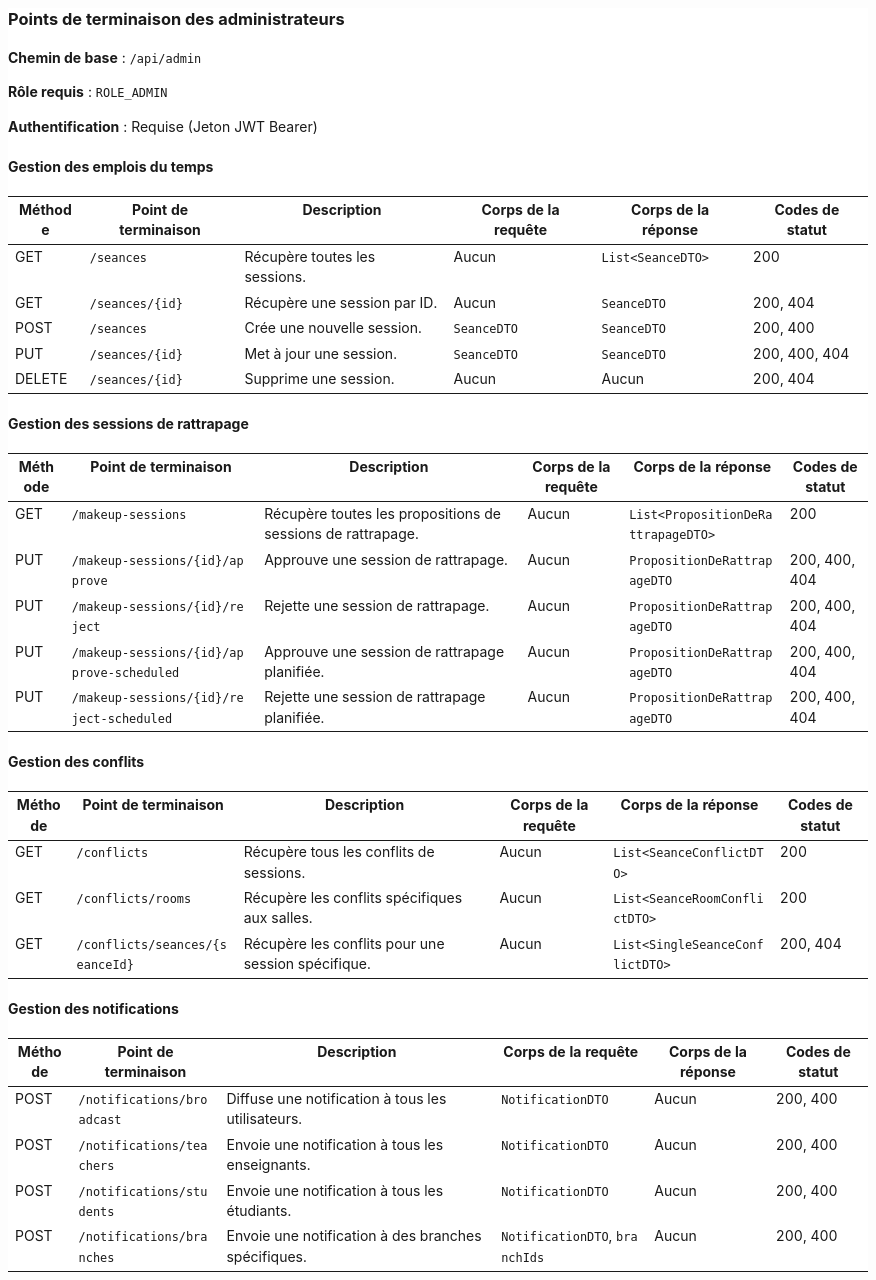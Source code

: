 
### Points de terminaison des administrateurs

**Chemin de base** : `/api/admin`

**Rôle requis** : `ROLE_ADMIN`

**Authentification** : Requise (Jeton JWT Bearer)

#### Gestion des emplois du temps
| Méthode | Point de terminaison      | Description                              | Corps de la requête   | Corps de la réponse             | Codes de statut |
|---------|---------------------------|------------------------------------------|-----------------------|---------------------------------|----------------|
| GET     | `/seances`                | Récupère toutes les sessions.           | Aucun                 | `List<SeanceDTO>`              | 200            |
| GET     | `/seances/{id}`           | Récupère une session par ID.            | Aucun                 | `SeanceDTO`                    | 200, 404       |
| POST    | `/seances`                | Crée une nouvelle session.              | `SeanceDTO`           | `SeanceDTO`                    | 200, 400       |
| PUT     | `/seances/{id}`           | Met à jour une session.                 | `SeanceDTO`           | `SeanceDTO`                    | 200, 400, 404  |
| DELETE  | `/seances/{id}`           | Supprime une session.                   | Aucun                 | Aucun                          | 200, 404       |

#### Gestion des sessions de rattrapage
| Méthode | Point de terminaison                   | Description                              | Corps de la requête   | Corps de la réponse                 | Codes de statut |
|---------|----------------------------------------|------------------------------------------|-----------------------|-------------------------------------|----------------|
| GET     | `/makeup-sessions`                     | Récupère toutes les propositions de sessions de rattrapage. | Aucun      | `List<PropositionDeRattrapageDTO>` | 200            |
| PUT     | `/makeup-sessions/{id}/approve`        | Approuve une session de rattrapage.     | Aucun                 | `PropositionDeRattrapageDTO`       | 200, 400, 404  |
| PUT     | `/makeup-sessions/{id}/reject`         | Rejette une session de rattrapage.      | Aucun                 | `PropositionDeRattrapageDTO`       | 200, 400, 404  |
| PUT     | `/makeup-sessions/{id}/approve-scheduled` | Approuve une session de rattrapage planifiée. | Aucun         | `PropositionDeRattrapageDTO`       | 200, 400, 404  |
| PUT     | `/makeup-sessions/{id}/reject-scheduled` | Rejette une session de rattrapage planifiée. | Aucun         | `PropositionDeRattrapageDTO`       | 200, 400, 404  |

#### Gestion des conflits
| Méthode | Point de terminaison            | Description                              | Corps de la requête | Corps de la réponse                 | Codes de statut |
|---------|---------------------------------|------------------------------------------|--------------------|-------------------------------------|----------------|
| GET     | `/conflicts`                    | Récupère tous les conflits de sessions. | Aucun              | `List<SeanceConflictDTO>`          | 200            |
| GET     | `/conflicts/rooms`              | Récupère les conflits spécifiques aux salles. | Aucun        | `List<SeanceRoomConflictDTO>`      | 200            |
| GET     | `/conflicts/seances/{seanceId}` | Récupère les conflits pour une session spécifique. | Aucun    | `List<SingleSeanceConflictDTO>`    | 200, 404       |

#### Gestion des notifications
| Méthode | Point de terminaison            | Description                              | Corps de la requête | Corps de la réponse | Codes de statut |
|---------|---------------------------------|------------------------------------------|--------------------|--------------------|----------------|
| POST    | `/notifications/broadcast`      | Diffuse une notification à tous les utilisateurs. | `NotificationDTO` | Aucun              | 200, 400       |
| POST    | `/notifications/teachers`       | Envoie une notification à tous les enseignants. | `NotificationDTO` | Aucun              | 200, 400       |
| POST    | `/notifications/students`       | Envoie une notification à tous les étudiants. | `NotificationDTO` | Aucun              | 200, 400       |
| POST    | `/notifications/branches`       | Envoie une notification à des branches spécifiques. | `NotificationDTO`, `branchIds` | Aucun | 200, 400       |
